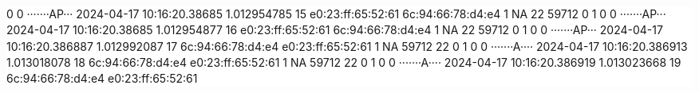 <td headers="tcp.flags.fin" class="gt_row gt_right">0</td>
<td headers="tcp.flags.reset" class="gt_row gt_right">0</td>
<td headers="flags_string" class="gt_row gt_left">·······AP···</td></tr>
    <tr><td headers="time" class="gt_row gt_right">2024-04-17 10:16:20.38685</td>
<td headers="frame.time_relative" class="gt_row gt_right">1.012954785</td>
<td headers="id" class="gt_row gt_right">15</td>
<td headers="eth.src" class="gt_row gt_left">e0:23:ff:65:52:61</td>
<td headers="eth.dst" class="gt_row gt_left">6c:94:66:78:d4:e4</td>
<td headers="tcp.stream" class="gt_row gt_right">1</td>
<td headers="udp.stream" class="gt_row gt_right">NA</td>
<td headers="tcp.srcport" class="gt_row gt_right">22</td>
<td headers="tcp.dstport" class="gt_row gt_right">59712</td>
<td headers="tcp.flags.syn" class="gt_row gt_right">0</td>
<td headers="tcp.flags.ack" class="gt_row gt_right">1</td>
<td headers="tcp.flags.fin" class="gt_row gt_right">0</td>
<td headers="tcp.flags.reset" class="gt_row gt_right">0</td>
<td headers="flags_string" class="gt_row gt_left">·······AP···</td></tr>
    <tr><td headers="time" class="gt_row gt_right">2024-04-17 10:16:20.38685</td>
<td headers="frame.time_relative" class="gt_row gt_right">1.012954877</td>
<td headers="id" class="gt_row gt_right">16</td>
<td headers="eth.src" class="gt_row gt_left">e0:23:ff:65:52:61</td>
<td headers="eth.dst" class="gt_row gt_left">6c:94:66:78:d4:e4</td>
<td headers="tcp.stream" class="gt_row gt_right">1</td>
<td headers="udp.stream" class="gt_row gt_right">NA</td>
<td headers="tcp.srcport" class="gt_row gt_right">22</td>
<td headers="tcp.dstport" class="gt_row gt_right">59712</td>
<td headers="tcp.flags.syn" class="gt_row gt_right">0</td>
<td headers="tcp.flags.ack" class="gt_row gt_right">1</td>
<td headers="tcp.flags.fin" class="gt_row gt_right">0</td>
<td headers="tcp.flags.reset" class="gt_row gt_right">0</td>
<td headers="flags_string" class="gt_row gt_left">·······AP···</td></tr>
    <tr><td headers="time" class="gt_row gt_right">2024-04-17 10:16:20.386887</td>
<td headers="frame.time_relative" class="gt_row gt_right">1.012992087</td>
<td headers="id" class="gt_row gt_right">17</td>
<td headers="eth.src" class="gt_row gt_left">6c:94:66:78:d4:e4</td>
<td headers="eth.dst" class="gt_row gt_left">e0:23:ff:65:52:61</td>
<td headers="tcp.stream" class="gt_row gt_right">1</td>
<td headers="udp.stream" class="gt_row gt_right">NA</td>
<td headers="tcp.srcport" class="gt_row gt_right">59712</td>
<td headers="tcp.dstport" class="gt_row gt_right">22</td>
<td headers="tcp.flags.syn" class="gt_row gt_right">0</td>
<td headers="tcp.flags.ack" class="gt_row gt_right">1</td>
<td headers="tcp.flags.fin" class="gt_row gt_right">0</td>
<td headers="tcp.flags.reset" class="gt_row gt_right">0</td>
<td headers="flags_string" class="gt_row gt_left">·······A····</td></tr>
    <tr><td headers="time" class="gt_row gt_right">2024-04-17 10:16:20.386913</td>
<td headers="frame.time_relative" class="gt_row gt_right">1.013018078</td>
<td headers="id" class="gt_row gt_right">18</td>
<td headers="eth.src" class="gt_row gt_left">6c:94:66:78:d4:e4</td>
<td headers="eth.dst" class="gt_row gt_left">e0:23:ff:65:52:61</td>
<td headers="tcp.stream" class="gt_row gt_right">1</td>
<td headers="udp.stream" class="gt_row gt_right">NA</td>
<td headers="tcp.srcport" class="gt_row gt_right">59712</td>
<td headers="tcp.dstport" class="gt_row gt_right">22</td>
<td headers="tcp.flags.syn" class="gt_row gt_right">0</td>
<td headers="tcp.flags.ack" class="gt_row gt_right">1</td>
<td headers="tcp.flags.fin" class="gt_row gt_right">0</td>
<td headers="tcp.flags.reset" class="gt_row gt_right">0</td>
<td headers="flags_string" class="gt_row gt_left">·······A····</td></tr>
    <tr><td headers="time" class="gt_row gt_right">2024-04-17 10:16:20.386919</td>
<td headers="frame.time_relative" class="gt_row gt_right">1.013023668</td>
<td headers="id" class="gt_row gt_right">19</td>
<td headers="eth.src" class="gt_row gt_left">6c:94:66:78:d4:e4</td>
<td headers="eth.dst" class="gt_row gt_left">e0:23:ff:65:52:61</td>